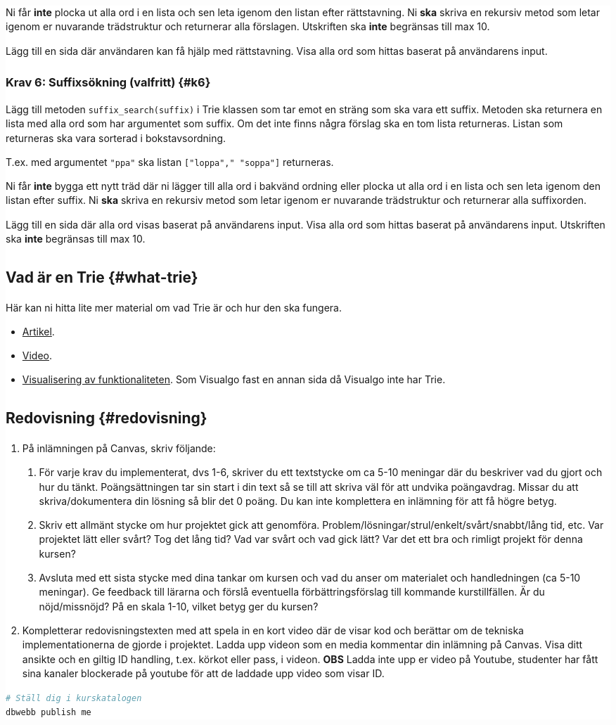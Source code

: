 Ni får **inte** plocka ut alla ord i en lista och sen leta igenom den listan efter rättstavning. Ni **ska** skriva en rekursiv metod som letar igenom er nuvarande trädstruktur och returnerar alla förslagen. Utskriften ska **inte** begränsas till max 10.

Lägg till en sida där användaren kan få hjälp med rättstavning. Visa alla ord som hittas baserat på användarens input.



### Krav 6: Suffixsökning (valfritt) {#k6}

Lägg till metoden `suffix_search(suffix)` i Trie klassen som tar emot en sträng som ska vara ett suffix. Metoden ska returnera en lista med alla ord som har argumentet som suffix. Om det inte finns några förslag ska en tom lista returneras. Listan som returneras ska vara sorterad i bokstavsordning.

T.ex. med argumentet `"ppa"` ska listan `["loppa"," "soppa"]` returneras.

Ni får **inte** bygga ett nytt träd där ni lägger till alla ord i bakvänd ordning eller plocka ut alla ord i en lista och sen leta igenom den listan efter suffix. Ni **ska** skriva en rekursiv metod som letar igenom er nuvarande trädstruktur och returnerar alla suffixorden.

Lägg till en sida där alla ord visas baserat på användarens input. Visa alla ord som hittas baserat på användarens input. Utskriften ska **inte** begränsas till max 10.



Vad är en Trie {#what-trie}
--------------------------------------------------------------------

Här kan ni hitta lite mer material om vad Trie är och hur den ska fungera.

- [Artikel](https://medium.com/underrated-data-structures-and-algorithms/trie-data-structure-fd9a2aa6fcb8).

- [Video](https://www.youtube.com/watch?v=TRg9DQFu0kU).

- [Visualisering av funktionaliteten](https://www.cs.usfca.edu/~galles/visualization/Trie.html). Som Visualgo fast en annan sida då Visualgo inte har Trie.



Redovisning {#redovisning}
--------------------------------------------------------------------

1. På inlämningen på Canvas, skriv följande:

    1. För varje krav du implementerat, dvs 1-6, skriver du ett textstycke om ca 5-10 meningar där du beskriver vad du gjort och hur du tänkt. Poängsättningen tar sin start i din text så se till att skriva väl för att undvika poängavdrag. Missar du att skriva/dokumentera din lösning så blir det 0 poäng. Du kan inte komplettera en inlämning för att få högre betyg.

    2. Skriv ett allmänt stycke om hur projektet gick att genomföra. Problem/lösningar/strul/enkelt/svårt/snabbt/lång tid, etc. Var projektet lätt eller svårt? Tog det lång tid? Vad var svårt och vad gick lätt? Var det ett bra och rimligt projekt för denna kursen?

    3. Avsluta med ett sista stycke med dina tankar om kursen och vad du anser om materialet och handledningen (ca 5-10 meningar). Ge feedback till lärarna och förslå eventuella förbättringsförslag till kommande kurstillfällen. Är du nöjd/missnöjd? På en skala 1-10, vilket betyg ger du kursen?

1. Kompletterar redovisningstexten med att spela in en kort video där de visar kod och berättar om de tekniska implementationerna de gjorde i projektet. Ladda upp videon som en media kommentar din inlämning på Canvas. Visa ditt ansikte och en giltig ID handling, t.ex. körkot eller pass, i videon. **OBS** Ladda inte upp er video på Youtube, studenter har fått sina kanaler blockerade på youtube för att de laddade upp video som visar ID.




```bash
# Ställ dig i kurskatalogen
dbwebb publish me
```
